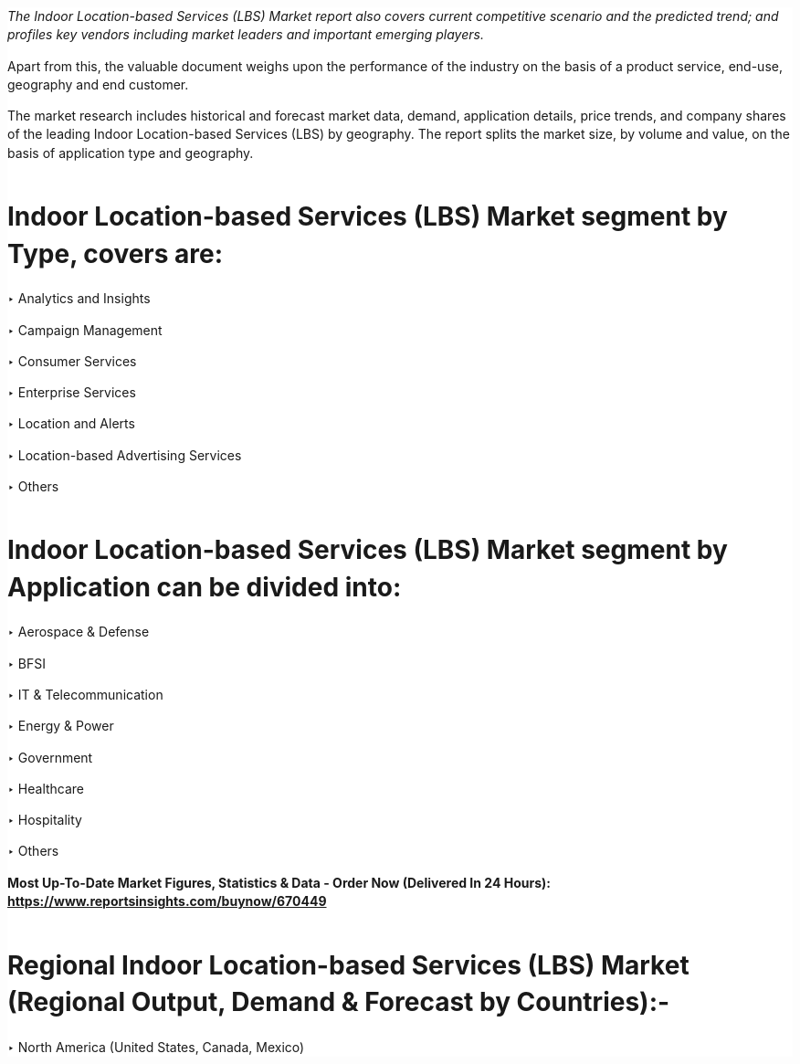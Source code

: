 <em>The Indoor Location-based Services (LBS) Market report also covers current competitive scenario and the predicted trend; and profiles key vendors including market leaders and important emerging players.</em>

Apart from this, the valuable document weighs upon the performance of the industry on the basis of a product service, end-use, geography and end customer.

The market research includes historical and forecast market data, demand, application details, price trends, and company shares of the leading Indoor Location-based Services (LBS) by geography. The report splits the market size, by volume and value, on the basis of application type and geography.

# <strong>Indoor Location-based Services (LBS) Market segment by Type, covers are:</strong>

‣ Analytics and Insights

‣ Campaign Management

‣ Consumer Services

‣ Enterprise Services

‣ Location and Alerts

‣ Location-based Advertising Services

‣ Others

# <strong>Indoor Location-based Services (LBS) Market segment by Application can be divided into:</strong>

‣ Aerospace & Defense

‣ BFSI

‣ IT & Telecommunication

‣ Energy & Power

‣ Government

‣ Healthcare

‣ Hospitality

‣ Others

<strong>Most Up-To-Date Market Figures, Statistics & Data - Order Now (Delivered In 24 Hours): <a href=https://www.reportsinsights.com/buynow/670449>https://www.reportsinsights.com/buynow/670449</a></strong>

# <strong>Regional Indoor Location-based Services (LBS) Market (Regional Output, Demand &amp; Forecast by Countries):-</strong>

‣ North America (United States, Canada, Mexico)
